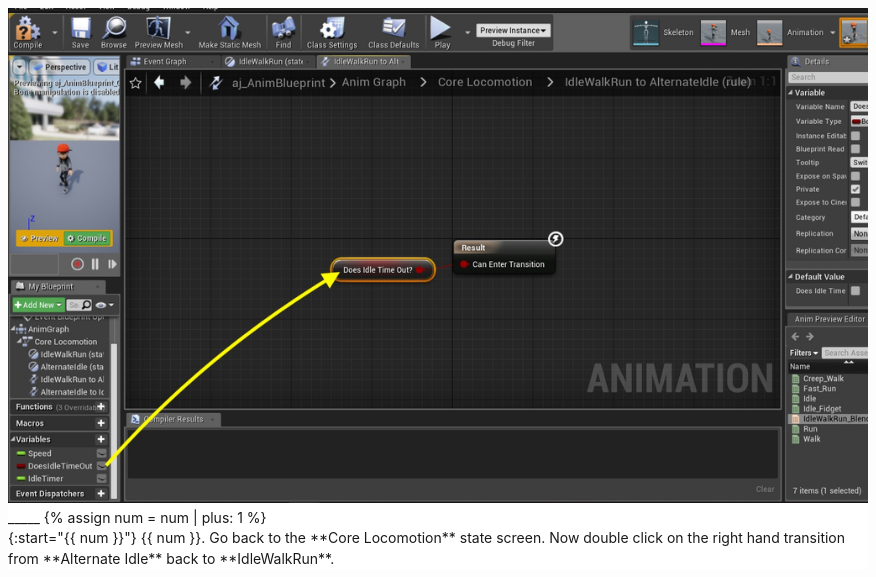 <img src="images/AddDoesIdleTimeOutTrue.jpg"  class= "img-fluid"  alt="Create new sprite with button">  
</div>
</div>
_____ 
{% assign num = num | plus: 1 %}
<div class = "row">
<div class="col-12 col-lg-4 col align-self-center">
<div markdown = "1">
{:start="{{ num }}"}
{{ num }}. Go back to the **Core Locomotion** state screen.  Now double click on the right hand transition from **Alternate Idle** back to **IdleWalkRun**.
</div>
</div>
<div class="col-12 col-lg-8">